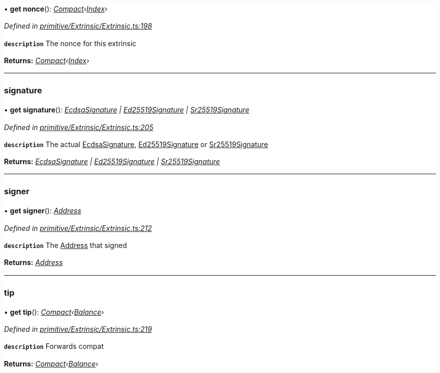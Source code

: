 • **get nonce**(): *[Compact](_codec_compact_.compact.md)‹[Index](../interfaces/_interfaces_runtime_types_.index.md)›*

*Defined in [primitive/Extrinsic/Extrinsic.ts:198](https://github.com/polkadot-js/api/blob/3b758a0d64/packages/types/src/primitive/Extrinsic/Extrinsic.ts#L198)*

**`description`** The nonce for this extrinsic

**Returns:** *[Compact](_codec_compact_.compact.md)‹[Index](../interfaces/_interfaces_runtime_types_.index.md)›*

___

###  signature

• **get signature**(): *[EcdsaSignature](../interfaces/_interfaces_runtime_types_.ecdsasignature.md) | [Ed25519Signature](../interfaces/_interfaces_runtime_types_.ed25519signature.md) | [Sr25519Signature](../interfaces/_interfaces_runtime_types_.sr25519signature.md)*

*Defined in [primitive/Extrinsic/Extrinsic.ts:205](https://github.com/polkadot-js/api/blob/3b758a0d64/packages/types/src/primitive/Extrinsic/Extrinsic.ts#L205)*

**`description`** The actual [EcdsaSignature](../interfaces/_interfaces_runtime_types_.ecdsasignature.md), [Ed25519Signature](../interfaces/_interfaces_runtime_types_.ed25519signature.md) or [Sr25519Signature](../interfaces/_interfaces_runtime_types_.sr25519signature.md)

**Returns:** *[EcdsaSignature](../interfaces/_interfaces_runtime_types_.ecdsasignature.md) | [Ed25519Signature](../interfaces/_interfaces_runtime_types_.ed25519signature.md) | [Sr25519Signature](../interfaces/_interfaces_runtime_types_.sr25519signature.md)*

___

###  signer

• **get signer**(): *[Address](../interfaces/_interfaces_runtime_types_.address.md)*

*Defined in [primitive/Extrinsic/Extrinsic.ts:212](https://github.com/polkadot-js/api/blob/3b758a0d64/packages/types/src/primitive/Extrinsic/Extrinsic.ts#L212)*

**`description`** The [Address](../interfaces/_interfaces_runtime_types_.address.md) that signed

**Returns:** *[Address](../interfaces/_interfaces_runtime_types_.address.md)*

___

###  tip

• **get tip**(): *[Compact](_codec_compact_.compact.md)‹[Balance](../interfaces/_interfaces_runtime_types_.balance.md)›*

*Defined in [primitive/Extrinsic/Extrinsic.ts:219](https://github.com/polkadot-js/api/blob/3b758a0d64/packages/types/src/primitive/Extrinsic/Extrinsic.ts#L219)*

**`description`** Forwards compat

**Returns:** *[Compact](_codec_compact_.compact.md)‹[Balance](../interfaces/_interfaces_runtime_types_.balance.md)›*
